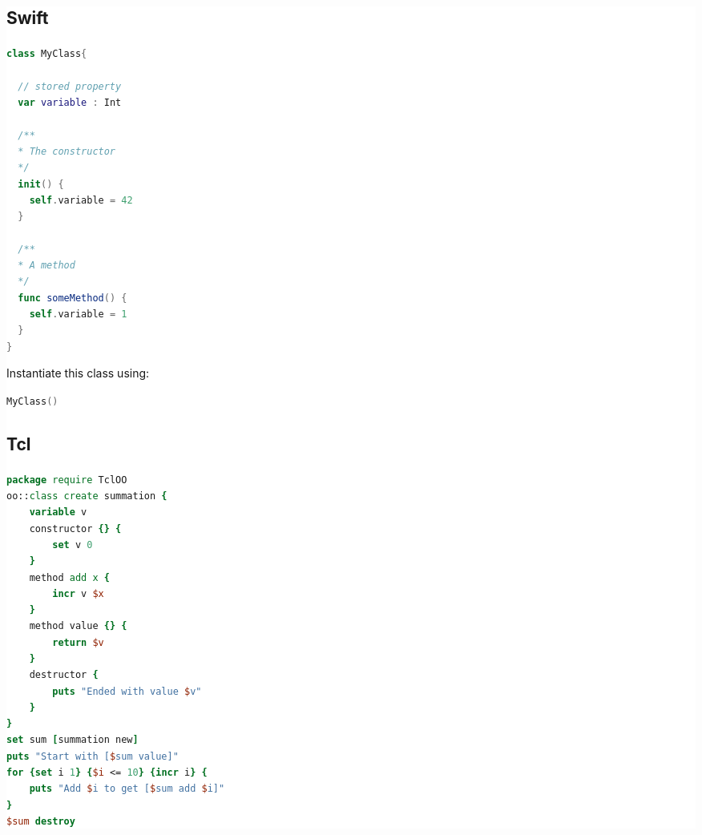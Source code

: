 

## Swift


```swift
class MyClass{

  // stored property
  var variable : Int

  /**
  * The constructor
  */
  init() {
    self.variable = 42
  }

  /**
  * A method
  */
  func someMethod() {
    self.variable = 1
  }
}
```

Instantiate this class using:

```swift
MyClass()
```



## Tcl

```Tcl
package require TclOO
oo::class create summation {
    variable v
    constructor {} {
        set v 0
    }
    method add x {
        incr v $x
    }
    method value {} {
        return $v
    }
    destructor {
        puts "Ended with value $v"
    }
}
set sum [summation new]
puts "Start with [$sum value]"
for {set i 1} {$i <= 10} {incr i} {
    puts "Add $i to get [$sum add $i]"
}
$sum destroy
```
